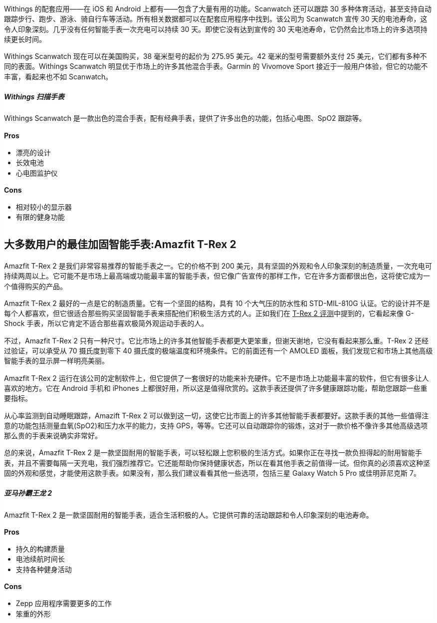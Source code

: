 Withings 的配套应用——在 iOS 和 Android 上都有——包含了大量有用的功能。Scanwatch 还可以跟踪 30 多种体育活动，甚至支持自动跟踪步行、跑步、游泳、骑自行车等活动。所有相关数据都可以在配套应用程序中找到。该公司为 Scanwatch 宣传 30 天的电池寿命，这令人印象深刻。几乎没有任何智能手表一次充电可以持续 30 天。即使它没有达到宣传的 30 天电池寿命，它仍然会比市场上的许多选项持续更长时间。

Withings Scanwatch 现在可以在美国购买，38 毫米型号的起价为 275.95 美元。42 毫米的型号需要额外支付 25 美元，它们都有多种不同的表面。Withings Scanwatch 明显优于市场上的许多其他混合手表。Garmin 的 Vivomove Sport 接近于一般用户体验，但它的功能不丰富，看起来也不如 Scanwatch。

##### Withings 扫描手表

Withings Scanwatch 是一款出色的混合手表，配有经典手表，提供了许多出色的功能，包括心电图、SpO2 跟踪等。

**Pros**

*   漂亮的设计
*   长效电池
*   心电图监护仪

**Cons**

*   相对较小的显示器
*   有限的健身功能

## 大多数用户的最佳加固智能手表:Amazfit T-Rex 2

Amazfit T-Rex 2 是我们非常容易推荐的智能手表之一。它的价格不到 200 美元，具有坚固的外观和令人印象深刻的制造质量，一次充电可持续两周以上。它可能不是市场上最高端或功能最丰富的智能手表，但它像广告宣传的那样工作，它在许多方面都很出色，这将使它成为一个值得购买的产品。

Amazfit T-Rex 2 最好的一点是它的制造质量。它有一个坚固的结构，具有 10 个大气压的防水性和 STD-MIL-810G 认证。它的设计并不是每个人都喜欢，但它很适合那些购买坚固智能手表来搭配他们积极生活方式的人。正如我们在 [T-Rex 2 评测](https://www.xda-developers.com/amazfit-t-rex-2-review/)中提到的，它看起来像 G-Shock 手表，所以它肯定不适合那些喜欢极简外观运动手表的人。

不过，Amazfit T-Rex 2 只有一种尺寸。它比市场上的许多其他智能手表都更大更笨重，但谢天谢地，它没有看起来那么重。T-Rex 2 还经过验证，可以承受从 70 摄氏度到零下 40 摄氏度的极端温度和环境条件。它的前面还有一个 AMOLED 面板，我们发现它和市场上其他高级智能手表的显示屏一样明亮美丽。

Amazfit T-Rex 2 运行在该公司的定制软件上，但它提供了一套很好的功能来补充硬件。它不是市场上功能最丰富的软件，但它有很多让人喜欢的地方。它在 Android 手机和 iPhones 上都很好用，所以这是值得欣赏的。这款手表还提供了许多健康跟踪功能，帮助您跟踪一些重要指标。

从心率监测到自动睡眠跟踪，Amazift T-Rex 2 可以做到这一切，这使它比市面上的许多其他智能手表都要好。这款手表的其他一些值得注意的功能包括测量血氧(SpO2)和压力水平的能力，支持 GPS，等等。它还可以自动跟踪你的锻炼，这对于一款价格不像许多其他高级选项那么贵的手表来说确实非常好。

总的来说，Amazfit T-Rex 2 是一款坚固耐用的智能手表，可以轻松跟上您积极的生活方式。如果你正在寻找一款负担得起的耐用智能手表，并且不需要每隔一天充电，我们强烈推荐它。它还能帮助你保持健康状态，所以在看其他手表之前值得一试。但你真的必须喜欢这种坚固的外观和感觉，才能使用这款手表。如果没有，那么我们建议看看其他一些选项，包括三星 Galaxy Watch 5 Pro 或佳明菲尼克斯 7。

##### 亚马孙霸王龙 2

Amazfit T-Rex 2 是一款坚固耐用的智能手表，适合生活积极的人。它提供可靠的活动跟踪和令人印象深刻的电池寿命。

**Pros**

*   持久的构建质量
*   电池续航时间长
*   支持各种健身活动

**Cons**

*   Zepp 应用程序需要更多的工作
*   笨重的外形
